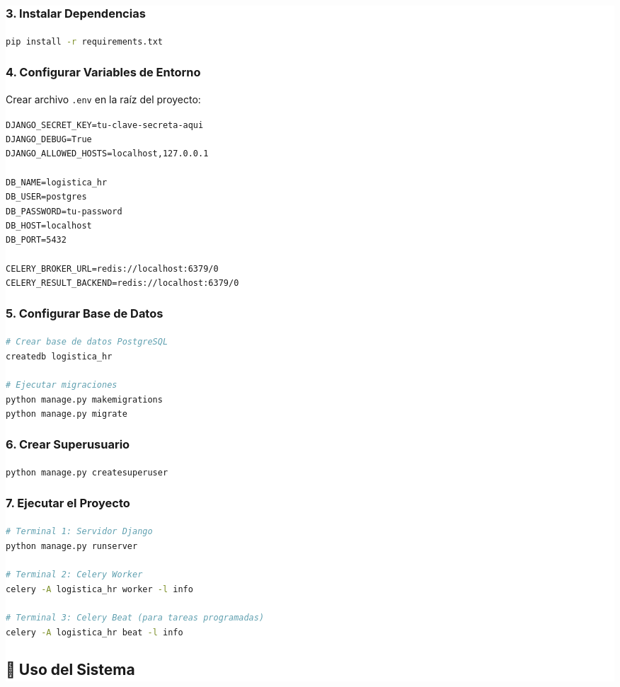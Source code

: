 ### 3. Instalar Dependencias
```bash
pip install -r requirements.txt
```

### 4. Configurar Variables de Entorno
Crear archivo `.env` en la raíz del proyecto:
```env
DJANGO_SECRET_KEY=tu-clave-secreta-aqui
DJANGO_DEBUG=True
DJANGO_ALLOWED_HOSTS=localhost,127.0.0.1

DB_NAME=logistica_hr
DB_USER=postgres
DB_PASSWORD=tu-password
DB_HOST=localhost
DB_PORT=5432

CELERY_BROKER_URL=redis://localhost:6379/0
CELERY_RESULT_BACKEND=redis://localhost:6379/0
```

### 5. Configurar Base de Datos
```bash
# Crear base de datos PostgreSQL
createdb logistica_hr

# Ejecutar migraciones
python manage.py makemigrations
python manage.py migrate
```

### 6. Crear Superusuario
```bash
python manage.py createsuperuser
```

### 7. Ejecutar el Proyecto
```bash
# Terminal 1: Servidor Django
python manage.py runserver

# Terminal 2: Celery Worker
celery -A logistica_hr worker -l info

# Terminal 3: Celery Beat (para tareas programadas)
celery -A logistica_hr beat -l info
```

## 📱 Uso del Sistema
